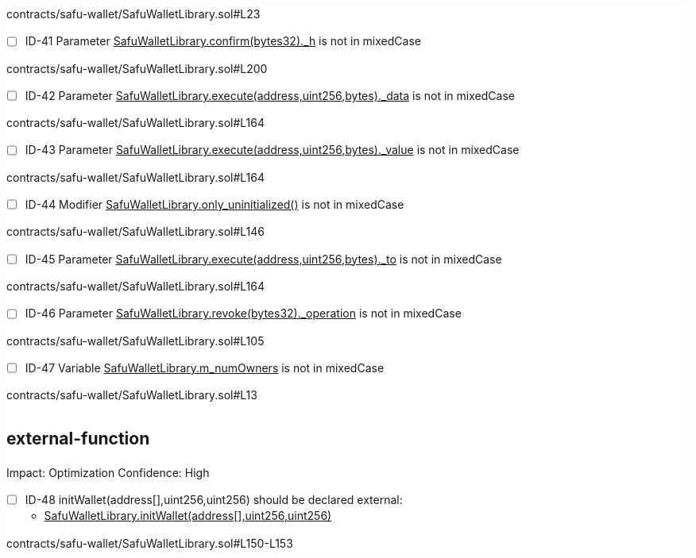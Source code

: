 contracts/safu-wallet/SafuWalletLibrary.sol#L23


 - [ ] ID-41
Parameter [SafuWalletLibrary.confirm(bytes32)._h](contracts/safu-wallet/SafuWalletLibrary.sol#L200) is not in mixedCase

contracts/safu-wallet/SafuWalletLibrary.sol#L200


 - [ ] ID-42
Parameter [SafuWalletLibrary.execute(address,uint256,bytes)._data](contracts/safu-wallet/SafuWalletLibrary.sol#L164) is not in mixedCase

contracts/safu-wallet/SafuWalletLibrary.sol#L164


 - [ ] ID-43
Parameter [SafuWalletLibrary.execute(address,uint256,bytes)._value](contracts/safu-wallet/SafuWalletLibrary.sol#L164) is not in mixedCase

contracts/safu-wallet/SafuWalletLibrary.sol#L164


 - [ ] ID-44
Modifier [SafuWalletLibrary.only_uninitialized()](contracts/safu-wallet/SafuWalletLibrary.sol#L146) is not in mixedCase

contracts/safu-wallet/SafuWalletLibrary.sol#L146


 - [ ] ID-45
Parameter [SafuWalletLibrary.execute(address,uint256,bytes)._to](contracts/safu-wallet/SafuWalletLibrary.sol#L164) is not in mixedCase

contracts/safu-wallet/SafuWalletLibrary.sol#L164


 - [ ] ID-46
Parameter [SafuWalletLibrary.revoke(bytes32)._operation](contracts/safu-wallet/SafuWalletLibrary.sol#L105) is not in mixedCase

contracts/safu-wallet/SafuWalletLibrary.sol#L105


 - [ ] ID-47
Variable [SafuWalletLibrary.m_numOwners](contracts/safu-wallet/SafuWalletLibrary.sol#L13) is not in mixedCase

contracts/safu-wallet/SafuWalletLibrary.sol#L13


## external-function
Impact: Optimization
Confidence: High
 - [ ] ID-48
initWallet(address[],uint256,uint256) should be declared external:
	- [SafuWalletLibrary.initWallet(address[],uint256,uint256)](contracts/safu-wallet/SafuWalletLibrary.sol#L150-L153)

contracts/safu-wallet/SafuWalletLibrary.sol#L150-L153


